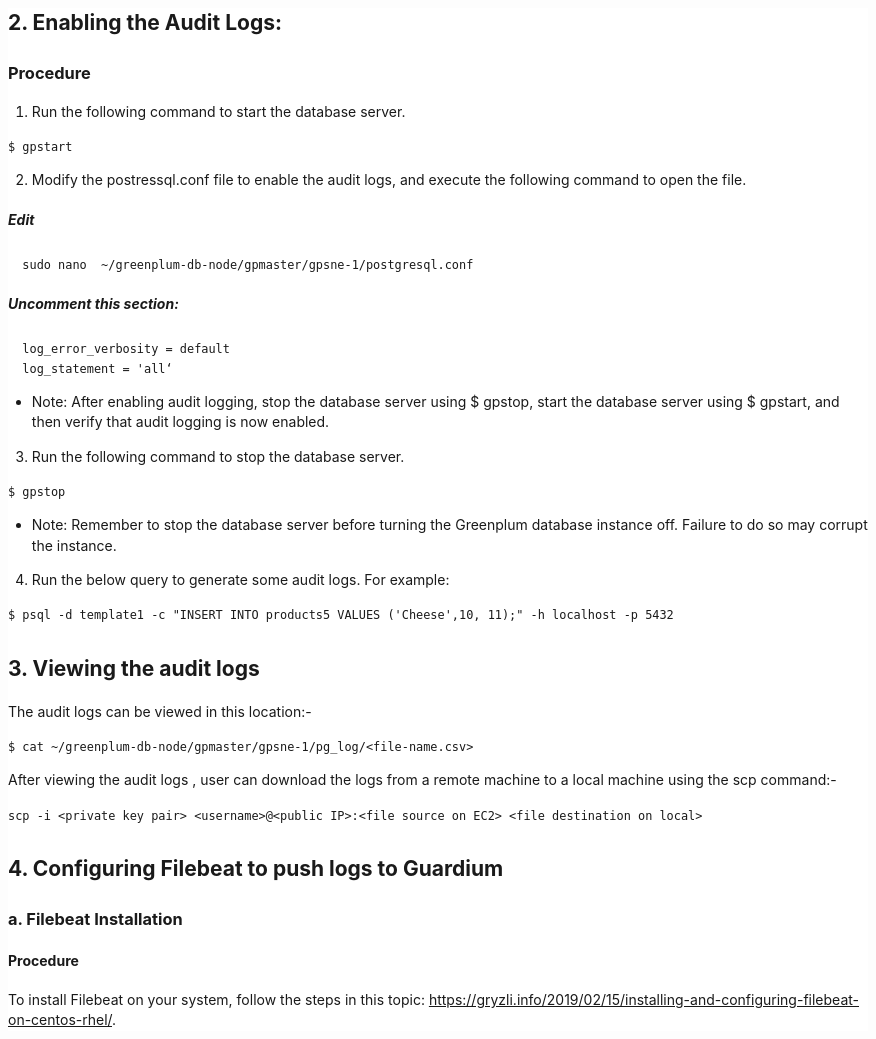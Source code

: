 ## 2. Enabling the Audit Logs:
### Procedure 
1. Run the following command to start the database server.
```
$ gpstart
```
2. Modify the postressql.conf file to enable the audit logs, and execute the following command to open the file.

##### Edit
``` 
  sudo nano  ~/greenplum-db-node/gpmaster/gpsne-1/postgresql.conf
```
##### Uncomment this section:
```
  log_error_verbosity = default
  log_statement = 'all‘
```
* Note: After enabling audit logging, stop the database server using $ gpstop, start the database server using $ gpstart, and then verify that audit logging is now enabled.

3. Run the following command to stop the database server.
```
$ gpstop
```
* Note: Remember to stop the database server before turning the Greenplum database instance off. Failure to do so may corrupt the instance.

4. Run the below query to generate some audit logs. For example:
```
$ psql -d template1 -c "INSERT INTO products5 VALUES ('Cheese',10, 11);" -h localhost -p 5432
```
## 3. Viewing the audit logs
The audit logs can be viewed in this location:-
```
$ cat ~/greenplum-db-node/gpmaster/gpsne-1/pg_log/<file-name.csv>
```
After viewing the audit logs , user can download the logs from a remote machine to a local machine using the scp command:- 
```
scp -i <private key pair> <username>@<public IP>:<file source on EC2> <file destination on local>
```

## 4. Configuring Filebeat to push logs to Guardium

### a. Filebeat Installation

#### Procedure

To install Filebeat on your system, follow the steps in this topic: https://gryzli.info/2019/02/15/installing-and-configuring-filebeat-on-centos-rhel/.
